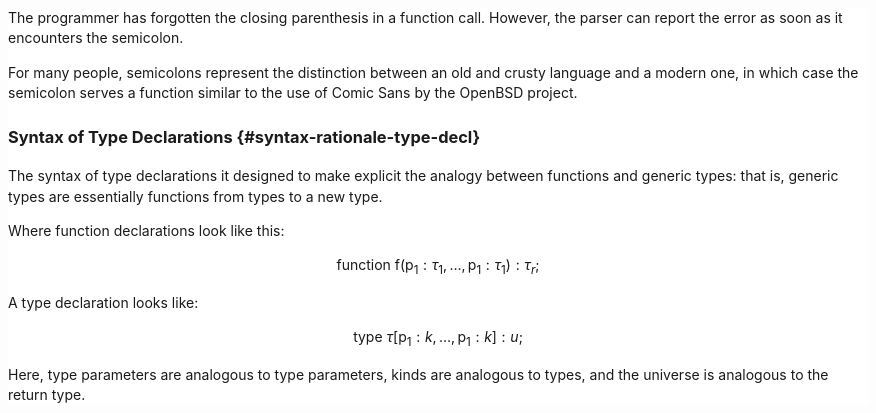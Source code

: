 The programmer has forgotten the closing parenthesis in a function
call. However, the parser can report the error as soon as it encounters the
semicolon.

For many people, semicolons represent the distinction between an old and crusty
language and a modern one, in which case the semicolon serves a function similar
to the use of Comic Sans by the OpenBSD project.

### Syntax of Type Declarations {#syntax-rationale-type-decl}

The syntax of type declarations it designed to make explicit the analogy between
functions and generic types: that is, generic types are essentially functions
from types to a new type.

Where function declarations look like this:

$$
\text{function} ~ \text{f} ( \text{p}_1: \tau_1, \dots, \text{p}_1: \tau_1 ): \tau_r ;
$$

A type declaration looks like:

$$
\text{type} ~ \tau [ \text{p}_1: k, \dots, \text{p}_1: k ]: u ;
$$

Here, type parameters are analogous to type parameters, kinds are analogous to
types, and the universe is analogous to the return type.
